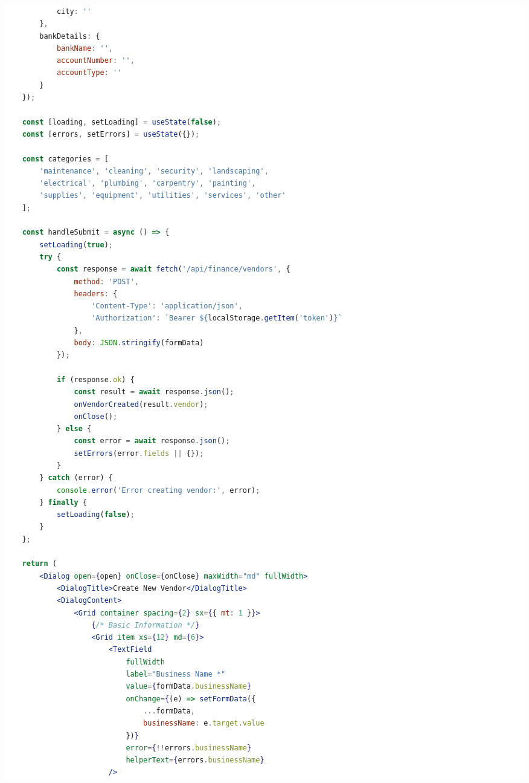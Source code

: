 ```jsx
            city: ''
        },
        bankDetails: {
            bankName: '',
            accountNumber: '',
            accountType: ''
        }
    });

    const [loading, setLoading] = useState(false);
    const [errors, setErrors] = useState({});

    const categories = [
        'maintenance', 'cleaning', 'security', 'landscaping',
        'electrical', 'plumbing', 'carpentry', 'painting',
        'supplies', 'equipment', 'utilities', 'services', 'other'
    ];

    const handleSubmit = async () => {
        setLoading(true);
        try {
            const response = await fetch('/api/finance/vendors', {
                method: 'POST',
                headers: {
                    'Content-Type': 'application/json',
                    'Authorization': `Bearer ${localStorage.getItem('token')}`
                },
                body: JSON.stringify(formData)
            });

            if (response.ok) {
                const result = await response.json();
                onVendorCreated(result.vendor);
                onClose();
            } else {
                const error = await response.json();
                setErrors(error.fields || {});
            }
        } catch (error) {
            console.error('Error creating vendor:', error);
        } finally {
            setLoading(false);
        }
    };

    return (
        <Dialog open={open} onClose={onClose} maxWidth="md" fullWidth>
            <DialogTitle>Create New Vendor</DialogTitle>
            <DialogContent>
                <Grid container spacing={2} sx={{ mt: 1 }}>
                    {/* Basic Information */}
                    <Grid item xs={12} md={6}>
                        <TextField
                            fullWidth
                            label="Business Name *"
                            value={formData.businessName}
                            onChange={(e) => setFormData({
                                ...formData,
                                businessName: e.target.value
                            })}
                            error={!!errors.businessName}
                            helperText={errors.businessName}
                        />
```